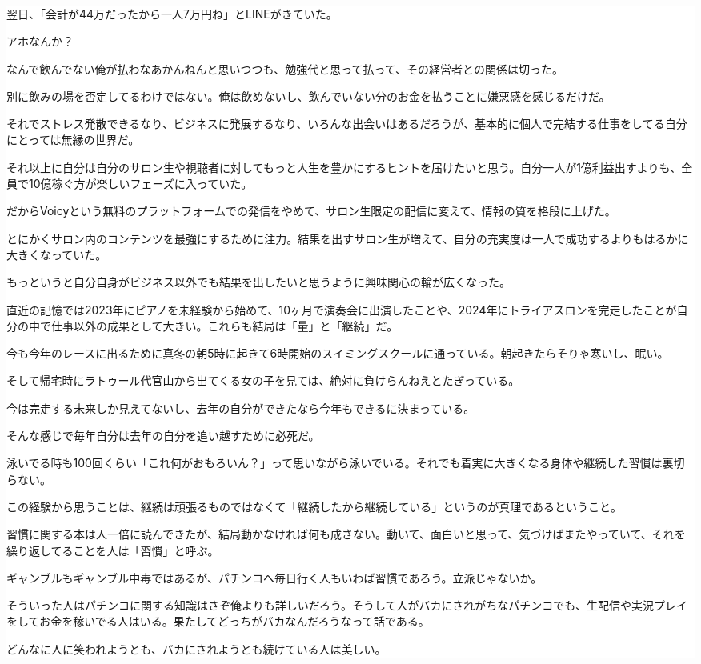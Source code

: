 
翌日、「会計が44万だったから一人7万円ね」とLINEがきていた。


アホなんか？



なんで飲んでない俺が払わなあかんねんと思いつつも、勉強代と思って払って、その経営者との関係は切った。



別に飲みの場を否定してるわけではない。俺は飲めないし、飲んでいない分のお金を払うことに嫌悪感を感じるだけだ。



それでストレス発散できるなり、ビジネスに発展するなり、いろんな出会いはあるだろうが、基本的に個人で完結する仕事をしてる自分にとっては無縁の世界だ。



それ以上に自分は自分のサロン生や視聴者に対してもっと人生を豊かにするヒントを届けたいと思う。自分一人が1億利益出すよりも、全員で10億稼ぐ方が楽しいフェーズに入っていた。



だからVoicyという無料のプラットフォームでの発信をやめて、サロン生限定の配信に変えて、情報の質を格段に上げた。



とにかくサロン内のコンテンツを最強にするために注力。結果を出すサロン生が増えて、自分の充実度は一人で成功するよりもはるかに大きくなっていた。



もっというと自分自身がビジネス以外でも結果を出したいと思うように興味関心の輪が広くなった。



直近の記憶では2023年にピアノを未経験から始めて、10ヶ月で演奏会に出演したことや、2024年にトライアスロンを完走したことが自分の中で仕事以外の成果として大きい。これらも結局は「量」と「継続」だ。



今も今年のレースに出るために真冬の朝5時に起きて6時開始のスイミングスクールに通っている。朝起きたらそりゃ寒いし、眠い。



そして帰宅時にラトゥール代官山から出てくる女の子を見ては、絶対に負けらんねえとたぎっている。



今は完走する未来しか見えてないし、去年の自分ができたなら今年もできるに決まっている。



そんな感じで毎年自分は去年の自分を追い越すために必死だ。

泳いでる時も100回くらい「これ何がおもろいん？」って思いながら泳いでいる。それでも着実に大きくなる身体や継続した習慣は裏切らない。



この経験から思うことは、継続は頑張るものではなくて「継続したから継続している」というのが真理であるということ。

習慣に関する本は人一倍に読んできたが、結局動かなければ何も成さない。動いて、面白いと思って、気づけばまたやっていて、それを繰り返してることを人は「習慣」と呼ぶ。



ギャンブルもギャンブル中毒ではあるが、パチンコへ毎日行く人もいわば習慣であろう。立派じゃないか。



そういった人はパチンコに関する知識はさぞ俺よりも詳しいだろう。そうして人がバカにされがちなパチンコでも、生配信や実況プレイをしてお金を稼いでる人はいる。果たしてどっちがバカなんだろうなって話である。



どんなに人に笑われようとも、バカにされようとも続けている人は美しい。
